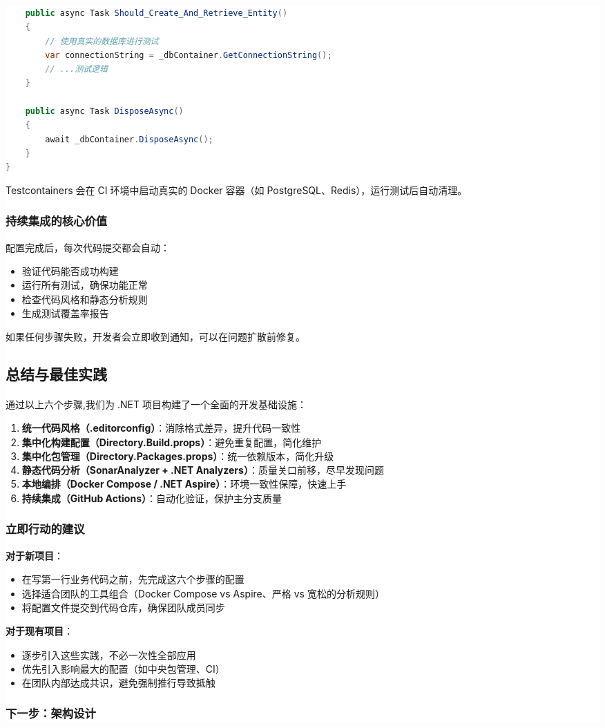 ```csharp
    public async Task Should_Create_And_Retrieve_Entity()
    {
        // 使用真实的数据库进行测试
        var connectionString = _dbContainer.GetConnectionString();
        // ...测试逻辑
    }

    public async Task DisposeAsync()
    {
        await _dbContainer.DisposeAsync();
    }
}
```

Testcontainers 会在 CI 环境中启动真实的 Docker 容器（如 PostgreSQL、Redis），运行测试后自动清理。

### 持续集成的核心价值

配置完成后，每次代码提交都会自动：

- 验证代码能否成功构建
- 运行所有测试，确保功能正常
- 检查代码风格和静态分析规则
- 生成测试覆盖率报告

如果任何步骤失败，开发者会立即收到通知，可以在问题扩散前修复。

## 总结与最佳实践

通过以上六个步骤,我们为 .NET 项目构建了一个全面的开发基础设施：

1. **统一代码风格（.editorconfig）**：消除格式差异，提升代码一致性
2. **集中化构建配置（Directory.Build.props）**：避免重复配置，简化维护
3. **集中化包管理（Directory.Packages.props）**：统一依赖版本，简化升级
4. **静态代码分析（SonarAnalyzer + .NET Analyzers）**：质量关口前移，尽早发现问题
5. **本地编排（Docker Compose / .NET Aspire）**：环境一致性保障，快速上手
6. **持续集成（GitHub Actions）**：自动化验证，保护主分支质量

### 立即行动的建议

**对于新项目**：

- 在写第一行业务代码之前，先完成这六个步骤的配置
- 选择适合团队的工具组合（Docker Compose vs Aspire、严格 vs 宽松的分析规则）
- 将配置文件提交到代码仓库，确保团队成员同步

**对于现有项目**：

- 逐步引入这些实践，不必一次性全部应用
- 优先引入影响最大的配置（如中央包管理、CI）
- 在团队内部达成共识，避免强制推行导致抵触

### 下一步：架构设计
